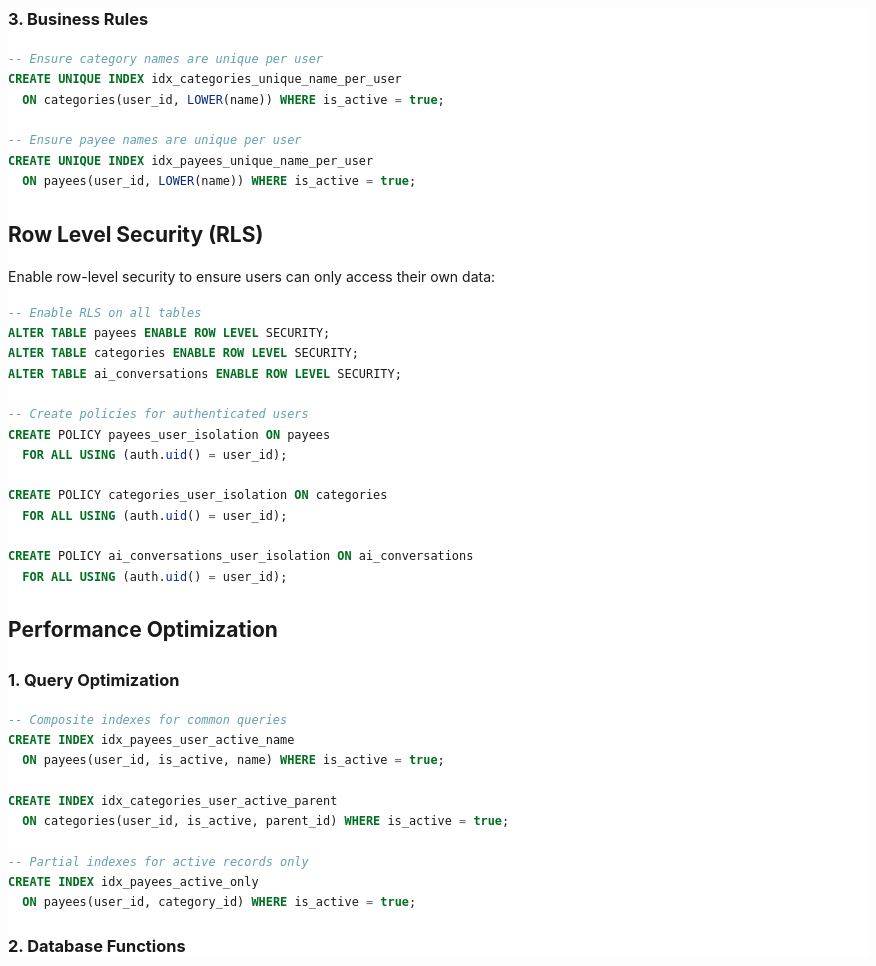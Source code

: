 ### 3. Business Rules

```sql
-- Ensure category names are unique per user
CREATE UNIQUE INDEX idx_categories_unique_name_per_user
  ON categories(user_id, LOWER(name)) WHERE is_active = true;

-- Ensure payee names are unique per user
CREATE UNIQUE INDEX idx_payees_unique_name_per_user
  ON payees(user_id, LOWER(name)) WHERE is_active = true;
```

## Row Level Security (RLS)

Enable row-level security to ensure users can only access their own data:

```sql
-- Enable RLS on all tables
ALTER TABLE payees ENABLE ROW LEVEL SECURITY;
ALTER TABLE categories ENABLE ROW LEVEL SECURITY;
ALTER TABLE ai_conversations ENABLE ROW LEVEL SECURITY;

-- Create policies for authenticated users
CREATE POLICY payees_user_isolation ON payees
  FOR ALL USING (auth.uid() = user_id);

CREATE POLICY categories_user_isolation ON categories
  FOR ALL USING (auth.uid() = user_id);

CREATE POLICY ai_conversations_user_isolation ON ai_conversations
  FOR ALL USING (auth.uid() = user_id);
```

## Performance Optimization

### 1. Query Optimization

```sql
-- Composite indexes for common queries
CREATE INDEX idx_payees_user_active_name
  ON payees(user_id, is_active, name) WHERE is_active = true;

CREATE INDEX idx_categories_user_active_parent
  ON categories(user_id, is_active, parent_id) WHERE is_active = true;

-- Partial indexes for active records only
CREATE INDEX idx_payees_active_only
  ON payees(user_id, category_id) WHERE is_active = true;
```

### 2. Database Functions
